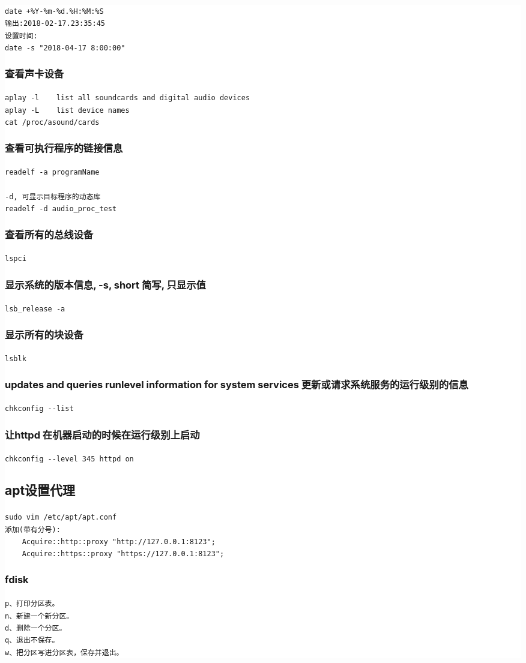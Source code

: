     date +%Y-%m-%d.%H:%M:%S
    输出:2018-02-17.23:35:45
    设置时间:
    date -s "2018-04-17 8:00:00"

### 查看声卡设备

	aplay -l    list all soundcards and digital audio devices
    aplay -L    list device names
    cat /proc/asound/cards

### 查看可执行程序的链接信息

    readelf -a programName

    -d, 可显示目标程序的动态库
    readelf -d audio_proc_test

### 查看所有的总线设备

    lspci

### 显示系统的版本信息, -s, short 简写, 只显示值

    lsb_release -a

### 显示所有的块设备

    lsblk

### updates and queries runlevel information for system services 更新或请求系统服务的运行级别的信息

    chkconfig --list

### 让httpd 在机器启动的时候在运行级别上启动

    chkconfig --level 345 httpd on


## apt设置代理

    sudo vim /etc/apt/apt.conf
    添加(带有分号):
        Acquire::http::proxy "http://127.0.0.1:8123";
        Acquire::https::proxy "https://127.0.0.1:8123";

### fdisk

    p、打印分区表。
    n、新建一个新分区。
    d、删除一个分区。
    q、退出不保存。
    w、把分区写进分区表，保存并退出。
